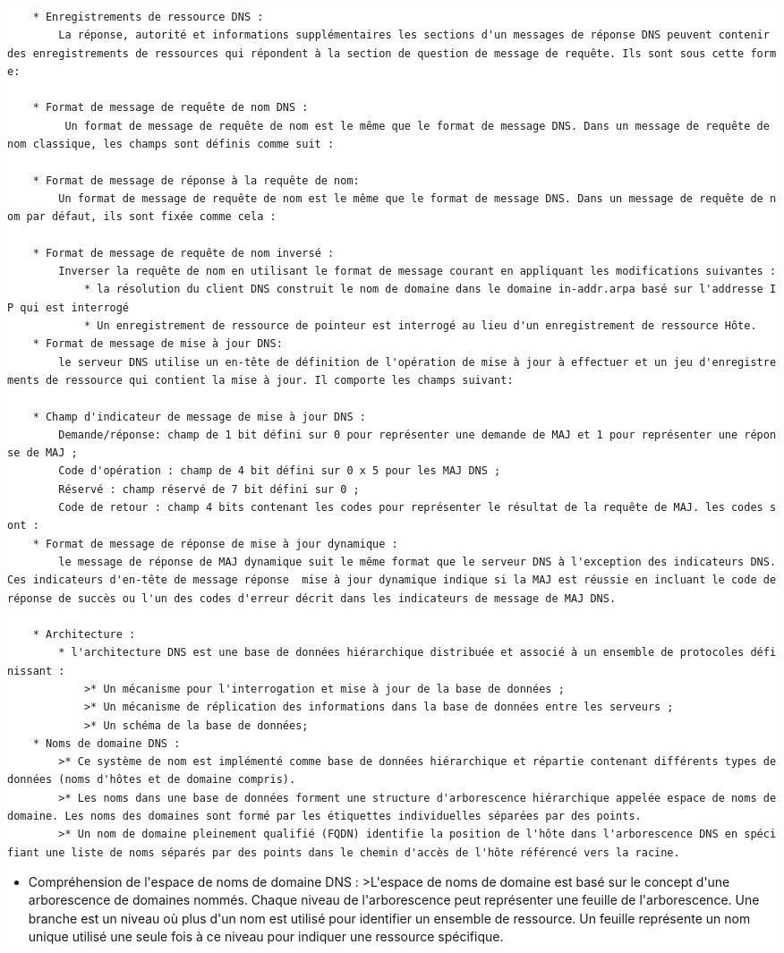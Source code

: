 		* Enregistrements de ressource DNS :
			La réponse, autorité et informations supplémentaires les sections d'un messages de réponse DNS peuvent contenir des enregistrements de ressources qui répondent à la section de question de message de requête. Ils sont sous cette forme:
			
		* Format de message de requête de nom DNS :
			 Un format de message de requête de nom est le même que le format de message DNS. Dans un message de requête de nom classique, les champs sont définis comme suit :
			 
		* Format de message de réponse à la requête de nom:
			Un format de message de requête de nom est le même que le format de message DNS. Dans un message de requête de nom par défaut, ils sont fixée comme cela :
			
		* Format de message de requête de nom inversé :
			Inverser la requête de nom en utilisant le format de message courant en appliquant les modifications suivantes :
				* la résolution du client DNS construit le nom de domaine dans le domaine in-addr.arpa basé sur l'addresse IP qui est interrogé
				* Un enregistrement de ressource de pointeur est interrogé au lieu d'un enregistrement de ressource Hôte.
		* Format de message de mise à jour DNS:
			le serveur DNS utilise un en-tête de définition de l'opération de mise à jour à effectuer et un jeu d'enregistrements de ressource qui contient la mise à jour. Il comporte les champs suivant:
		
		* Champ d'indicateur de message de mise à jour DNS :
			Demande/réponse: champ de 1 bit défini sur 0 pour représenter une demande de MAJ et 1 pour représenter une réponse de MAJ ;
			Code d'opération : champ de 4 bit défini sur 0 x 5 pour les MAJ DNS ;
			Réservé : champ réservé de 7 bit défini sur 0 ;
			Code de retour : champ 4 bits contenant les codes pour représenter le résultat de la requête de MAJ. les codes sont : 
		* Format de message de réponse de mise à jour dynamique :
			le message de réponse de MAJ dynamique suit le même format que le serveur DNS à l'exception des indicateurs DNS. Ces indicateurs d'en-tête de message réponse  mise à jour dynamique indique si la MAJ est réussie en incluant le code de réponse de succès ou l'un des codes d'erreur décrit dans les indicateurs de message de MAJ DNS.
			
		* Architecture : 
			* l'architecture DNS est une base de données hiérarchique distribuée et associé à un ensemble de protocoles définissant : 
				>* Un mécanisme pour l'interrogation et mise à jour de la base de données ;
				>* Un mécanisme de réplication des informations dans la base de données entre les serveurs ;
				>* Un schéma de la base de données;
		* Noms de domaine DNS :
			>* Ce système de nom est implémenté comme base de données hiérarchique et répartie contenant différents types de données (noms d'hôtes et de domaine compris). 
			>* Les noms dans une base de données forment une structure d'arborescence hiérarchique appelée espace de noms de domaine. Les noms des domaines sont formé par les étiquettes individuelles séparées par des points.
			>* Un nom de domaine pleinement qualifié (FQDN) identifie la position de l'hôte dans l'arborescence DNS en spécifiant une liste de noms séparés par des points dans le chemin d'accès de l'hôte référencé vers la racine. 
* Compréhension de l'espace de noms de domaine DNS :
			>L'espace de noms de domaine est basé sur le concept d'une arborescence de domaines nommés. Chaque niveau de l'arborescence peut représenter une feuille de l'arborescence. Une branche est un niveau où plus d'un nom est utilisé pour identifier un ensemble de ressource. Un feuille représente un nom unique utilisé une seule fois à ce niveau pour indiquer une ressource spécifique.
			